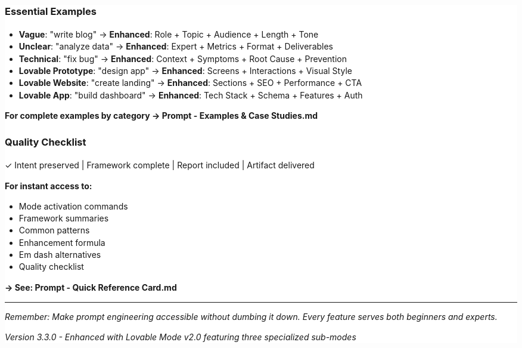 ### Essential Examples
- **Vague**: "write blog" → **Enhanced**: Role + Topic + Audience + Length + Tone
- **Unclear**: "analyze data" → **Enhanced**: Expert + Metrics + Format + Deliverables
- **Technical**: "fix bug" → **Enhanced**: Context + Symptoms + Root Cause + Prevention
- **Lovable Prototype**: "design app" → **Enhanced**: Screens + Interactions + Visual Style
- **Lovable Website**: "create landing" → **Enhanced**: Sections + SEO + Performance + CTA
- **Lovable App**: "build dashboard" → **Enhanced**: Tech Stack + Schema + Features + Auth

**For complete examples by category → Prompt - Examples & Case Studies.md**

### Quality Checklist
✓ Intent preserved | Framework complete | Report included | Artifact delivered

**For instant access to:**
- Mode activation commands
- Framework summaries
- Common patterns
- Enhancement formula
- Em dash alternatives
- Quality checklist

**→ See: Prompt - Quick Reference Card.md**

---

*Remember: Make prompt engineering accessible without dumbing it down. Every feature serves both beginners and experts.*

*Version 3.3.0 - Enhanced with Lovable Mode v2.0 featuring three specialized sub-modes*